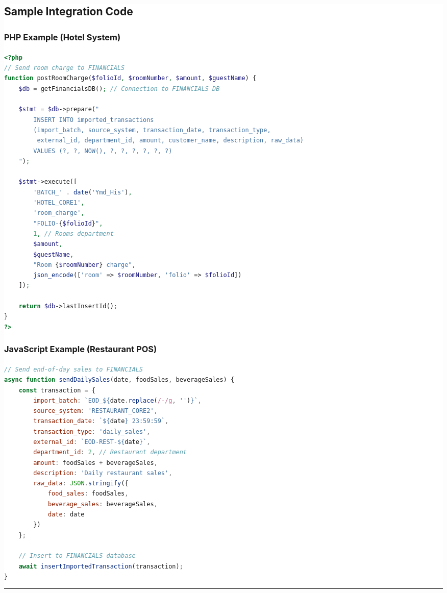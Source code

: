 
## Sample Integration Code

### PHP Example (Hotel System)

```php
<?php
// Send room charge to FINANCIALS
function postRoomCharge($folioId, $roomNumber, $amount, $guestName) {
    $db = getFinancialsDB(); // Connection to FINANCIALS DB

    $stmt = $db->prepare("
        INSERT INTO imported_transactions
        (import_batch, source_system, transaction_date, transaction_type,
         external_id, department_id, amount, customer_name, description, raw_data)
        VALUES (?, ?, NOW(), ?, ?, ?, ?, ?, ?)
    ");

    $stmt->execute([
        'BATCH_' . date('Ymd_His'),
        'HOTEL_CORE1',
        'room_charge',
        "FOLIO-{$folioId}",
        1, // Rooms department
        $amount,
        $guestName,
        "Room {$roomNumber} charge",
        json_encode(['room' => $roomNumber, 'folio' => $folioId])
    ]);

    return $db->lastInsertId();
}
?>
```

### JavaScript Example (Restaurant POS)

```javascript
// Send end-of-day sales to FINANCIALS
async function sendDailySales(date, foodSales, beverageSales) {
    const transaction = {
        import_batch: `EOD_${date.replace(/-/g, '')}`,
        source_system: 'RESTAURANT_CORE2',
        transaction_date: `${date} 23:59:59`,
        transaction_type: 'daily_sales',
        external_id: `EOD-REST-${date}`,
        department_id: 2, // Restaurant department
        amount: foodSales + beverageSales,
        description: 'Daily restaurant sales',
        raw_data: JSON.stringify({
            food_sales: foodSales,
            beverage_sales: beverageSales,
            date: date
        })
    };

    // Insert to FINANCIALS database
    await insertImportedTransaction(transaction);
}
```

---